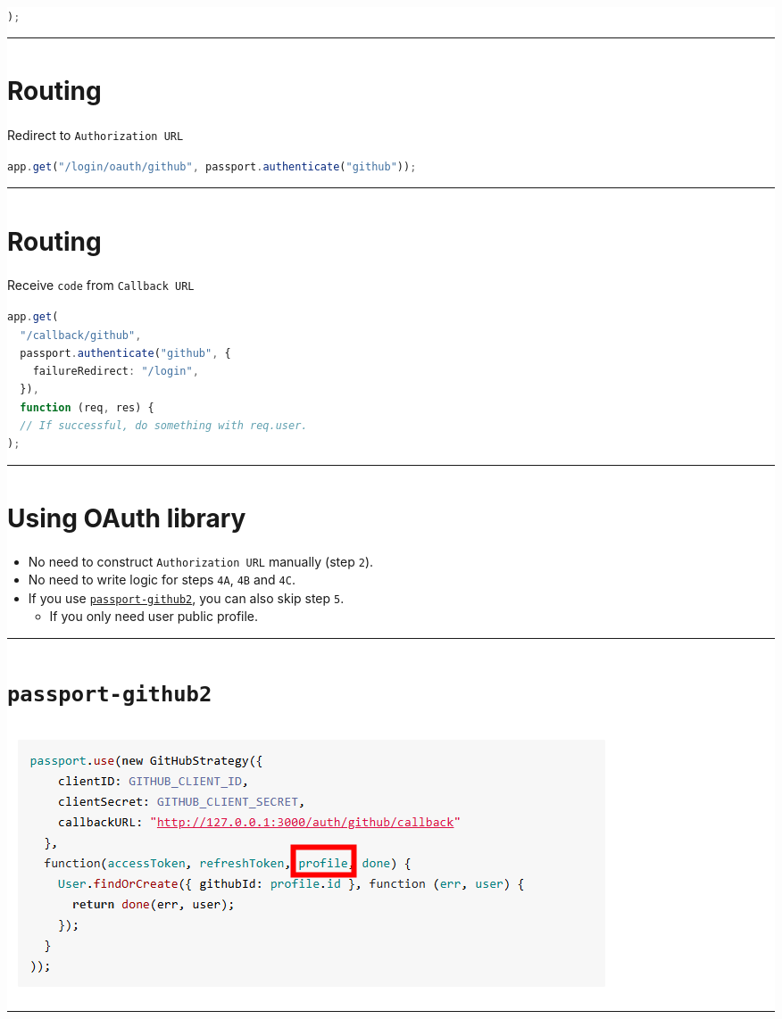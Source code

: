 ```ts
);
```

---

# Routing

Redirect to `Authorization URL`

```ts
app.get("/login/oauth/github", passport.authenticate("github"));
```

---

# Routing

Receive `code` from `Callback URL`

```ts
app.get(
  "/callback/github",
  passport.authenticate("github", {
    failureRedirect: "/login",
  }),
  function (req, res) {
  // If successful, do something with req.user.
);
```

---

# Using OAuth library

- No need to construct `Authorization URL` manually (step `2`).
- No need to write logic for steps `4A`, `4B` and `4C`.
- If you use [`passport-github2`](https://www.npmjs.com/package/passport-github2), you can also skip step `5`.
  - If you only need user public profile.

---

# `passport-github2`

![alt text](img/paste-1756936124584.png)

---
